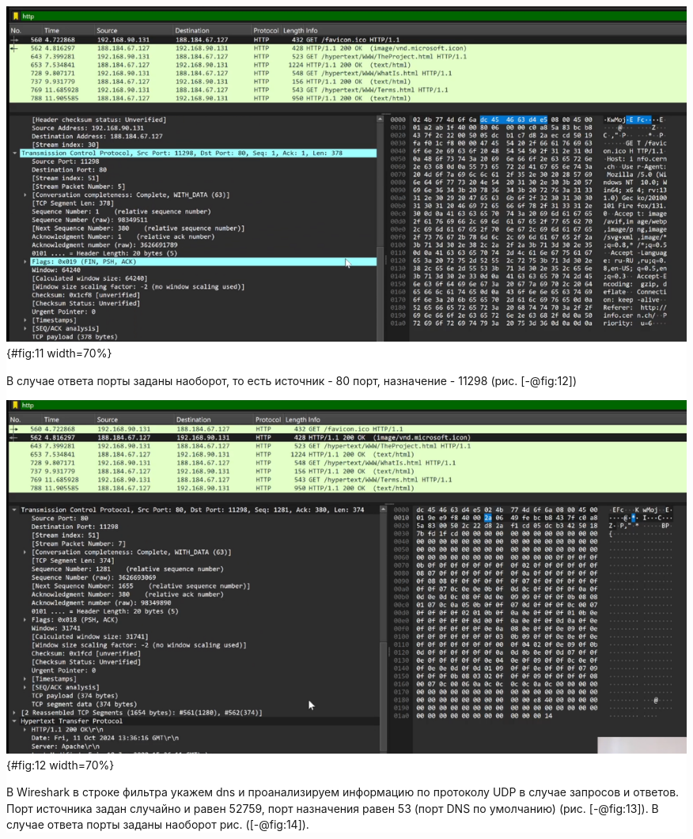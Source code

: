 ![Кадр http - запрос](image/11.png){#fig:11 width=70%}

В случае ответа порты заданы наоборот, то есть источник - 80 порт, назначение - 11298 (рис. [-@fig:12])

![Кадр http - ответ](image/12.png){#fig:12 width=70%}

В Wireshark в строке фильтра укажем dns и проанализируем информацию по протоколу UDP в случае запросов и ответов. Порт источника задан случайно и равен 52759, порт назначения равен 53 (порт DNS по умолчанию) (рис. [-@fig:13]). В случае ответа порты заданы наоборот рис. ([-@fig:14]).
